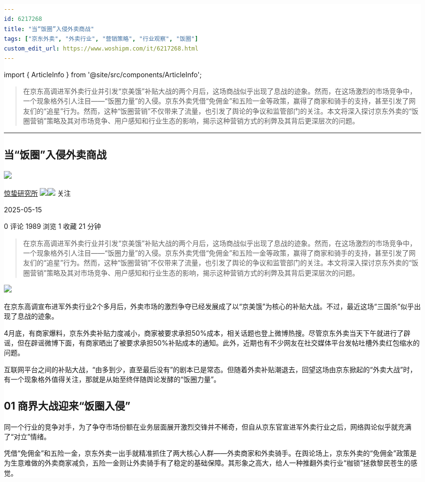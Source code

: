 ```yaml
---
id: 6217268
title: "当“饭圈”入侵外卖商战"
tags: ["京东外卖", "外卖行业", "营销策略", "行业观察", "饭圈"]
custom_edit_url: https://www.woshipm.com/it/6217268.html
---
```

import { ArticleInfo } from '@site/src/components/ArticleInfo';

<ArticleInfo
    author="惊蛰研究所"
    authorLink="https://www.woshipm.com/u/1429718"
    published="2025-05-15"
    views={1989}
    comments={0}
    collects={1}
/>

> 在京东高调进军外卖行业并引发“京美饿”补贴大战的两个月后，这场商战似乎出现了息战的迹象。然而，在这场激烈的市场竞争中，一个现象格外引人注目——“饭圈力量”的入侵。京东外卖凭借“免佣金”和五险一金等政策，赢得了商家和骑手的支持，甚至引发了网友们的“追星”行为。然而，这种“饭圈营销”不仅带来了流量，也引发了舆论的争议和监管部门的关注。本文将深入探讨京东外卖的“饭圈营销”策略及其对市场竞争、用户感知和行业生态的影响，揭示这种营销方式的利弊及其背后更深层次的问题。

---

## 当“饭圈”入侵外卖商战

[![](https://image.woshipm.com/wp-files/2022/05/vWr6ua7X92nPCZHvetmo.jpg!/both/72x72)](https://www.woshipm.com/u/1429718)

[惊蛰研究所](https://www.woshipm.com/u/1429718) ![](https://static.woshipm.com/tag/1122_1@2x.png)![](https://static.woshipm.com/tag/2104_1@2x.png) 关注

2025-05-15

0 评论 1989 浏览 1 收藏 21 分钟

> 在京东高调进军外卖行业并引发“京美饿”补贴大战的两个月后，这场商战似乎出现了息战的迹象。然而，在这场激烈的市场竞争中，一个现象格外引人注目——“饭圈力量”的入侵。京东外卖凭借“免佣金”和五险一金等政策，赢得了商家和骑手的支持，甚至引发了网友们的“追星”行为。然而，这种“饭圈营销”不仅带来了流量，也引发了舆论的争议和监管部门的关注。本文将深入探讨京东外卖的“饭圈营销”策略及其对市场竞争、用户感知和行业生态的影响，揭示这种营销方式的利弊及其背后更深层次的问题。

![](https://image.woshipm.com/2025/02/17/90b17b5e-ece2-11ef-827d-00163e09d72f.png)

在京东高调宣布进军外卖行业2个多月后，外卖市场的激烈争夺已经发展成了以“京美饿”为核心的补贴大战。不过，最近这场“三国杀”似乎出现了息战的迹象。

4月底，有商家爆料，京东外卖补贴力度减小，商家被要求承担50%成本，相关话题也登上微博热搜。尽管京东外卖当天下午就进行了辟谣，但在辟谣微博下面，有商家晒出了被要求承担50%补贴成本的通知。此外，近期也有不少网友在社交媒体平台发帖吐槽外卖红包缩水的问题。

互联网平台之间的补贴大战，“由多到少，直至最后没有”的剧本已是常态。但随着外卖补贴潮退去，回望这场由京东掀起的“外卖大战”时，有一个现象格外值得关注，那就是从始至终伴随舆论发酵的“饭圈力量”。

## 01 商界大战迎来“饭圈入侵”

同一个行业的竞争对手，为了争夺市场份额在业务层面展开激烈交锋并不稀奇，但自从京东官宣进军外卖行业之后，网络舆论似乎就充满了“对立”情绪。

凭借“免佣金”和五险一金，京东外卖一出手就精准抓住了两大核心人群——外卖商家和外卖骑手。在舆论场上，京东外卖的“免佣金”政策是为生意难做的外卖商家减负，五险一金则让外卖骑手有了稳定的基础保障。其形象之高大，给人一种推翻外卖行业“枷锁”拯救黎民苍生的感觉。
